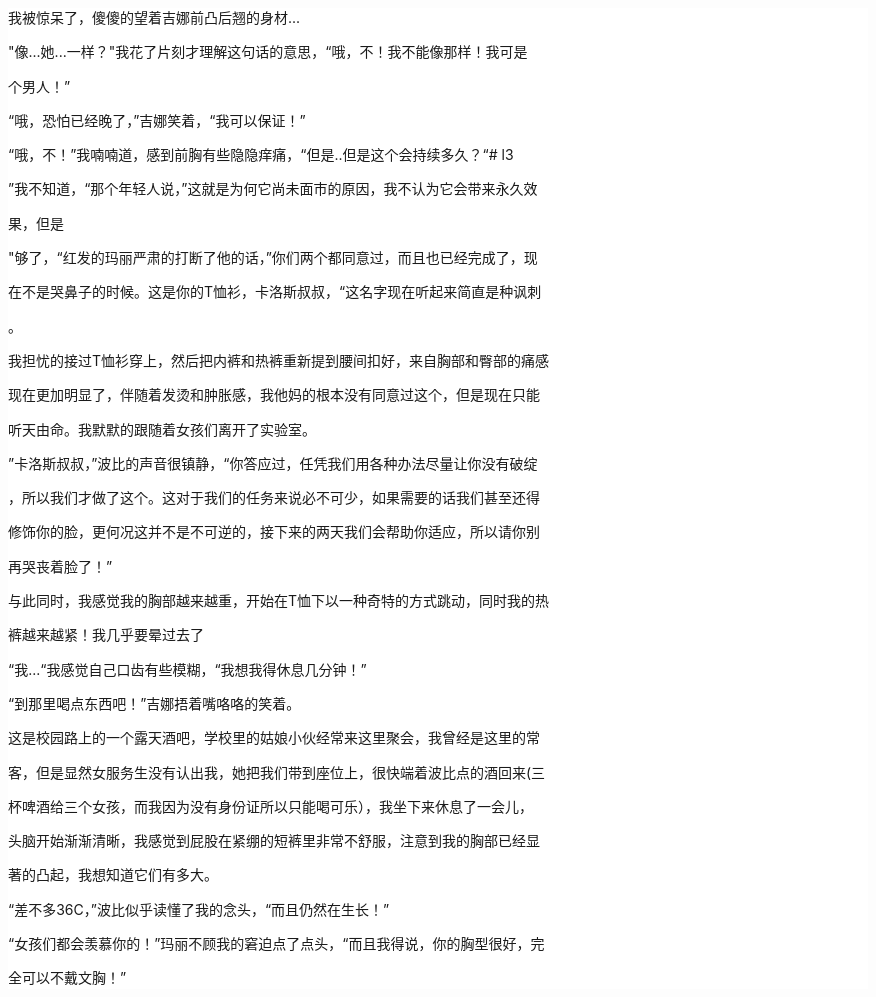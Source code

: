 

我被惊呆了，傻傻的望着吉娜前凸后翘的身材...

"像...她...一样？"我花了片刻才理解这句话的意思，“哦，不！我不能像那样！我可是

个男人！”

“哦，恐怕已经晚了，”吉娜笑着，“我可以保证！”



“哦，不！”我喃喃道，感到前胸有些隐隐痒痛，“但是..但是这个会持续多久？“#   l3

”我不知道，“那个年轻人说，”这就是为何它尚未面市的原因，我不认为它会带来永久效

果，但是

"够了，“红发的玛丽严肃的打断了他的话，”你们两个都同意过，而且也已经完成了，现

在不是哭鼻子的时候。这是你的T恤衫，卡洛斯叔叔，“这名字现在听起来简直是种讽刺

。



我担忧的接过T恤衫穿上，然后把内裤和热裤重新提到腰间扣好，来自胸部和臀部的痛感

现在更加明显了，伴随着发烫和肿胀感，我他妈的根本没有同意过这个，但是现在只能

听天由命。我默默的跟随着女孩们离开了实验室。

”卡洛斯叔叔，”波比的声音很镇静，“你答应过，任凭我们用各种办法尽量让你没有破绽

，所以我们才做了这个。这对于我们的任务来说必不可少，如果需要的话我们甚至还得

修饰你的脸，更何况这并不是不可逆的，接下来的两天我们会帮助你适应，所以请你别

再哭丧着脸了！”

与此同时，我感觉我的胸部越来越重，开始在T恤下以一种奇特的方式跳动，同时我的热

裤越来越紧！我几乎要晕过去了

“我...“我感觉自己口齿有些模糊，“我想我得休息几分钟！”



“到那里喝点东西吧！”吉娜捂着嘴咯咯的笑着。



这是校园路上的一个露天酒吧，学校里的姑娘小伙经常来这里聚会，我曾经是这里的常

客，但是显然女服务生没有认出我，她把我们带到座位上，很快端着波比点的酒回来(三

杯啤酒给三个女孩，而我因为没有身份证所以只能喝可乐），我坐下来休息了一会儿，

头脑开始渐渐清晰，我感觉到屁股在紧绷的短裤里非常不舒服，注意到我的胸部已经显

著的凸起，我想知道它们有多大。

“差不多36C，”波比似乎读懂了我的念头，“而且仍然在生长！”



“女孩们都会羡慕你的！”玛丽不顾我的窘迫点了点头，“而且我得说，你的胸型很好，完

全可以不戴文胸！”

